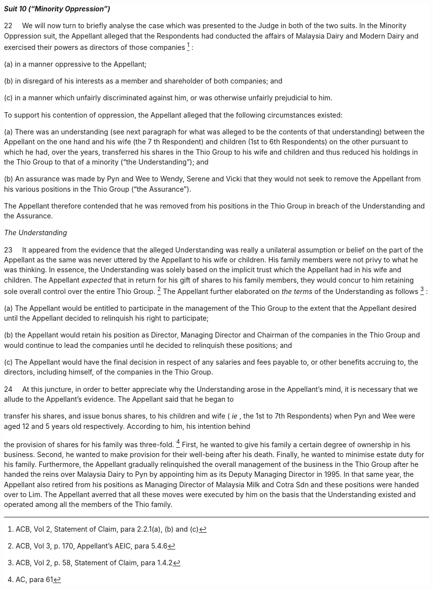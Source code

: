 **_Suit 10 (“Minority Oppression”)_**

22     We will now turn to briefly analyse the case which was presented to the Judge in both of the two suits. In the Minority Oppression suit, the Appellant alleged that the Respondents had conducted the affairs of Malaysia Dairy and Modern Dairy and exercised their powers as directors of those companies [^18] :

 (a) in a manner oppressive to the Appellant;

 (b) in disregard of his interests as a member and shareholder of both companies; and

 (c) in a manner which unfairly discriminated against him, or was otherwise unfairly prejudicial to him.

To support his contention of oppression, the Appellant alleged that the following circumstances existed:

 (a) There was an understanding (see next paragraph for what was alleged to be the contents of that understanding) between the Appellant on the one hand and his wife (the 7 th Respondent) and children (1st to 6th Respondents) on the other pursuant to which he had, over the years, transferred his shares in the Thio Group to his wife and children and thus reduced his holdings in the Thio Group to that of a minority (“the Understanding”); and

 (b) An assurance was made by Pyn and Wee to Wendy, Serene and Vicki that they would not seek to remove the Appellant from his various positions in the Thio Group (“the Assurance”).

The Appellant therefore contended that he was removed from his positions in the Thio Group in breach of the Understanding and the Assurance.

_The Understanding_

23     It appeared from the evidence that the alleged Understanding was really a unilateral assumption or belief on the part of the Appellant as the same was never uttered by the Appellant to his wife or children. His family members were not privy to what he was thinking. In essence, the Understanding was solely based on the implicit trust which the Appellant had in his wife and children. The Appellant _expected_ that in return for his gift of shares to his family members, they would concur to him retaining sole overall control over the entire Thio Group. [^19] The Appellant further elaborated on _the terms_ of the Understanding as follows [^20] :

 (a) The Appellant would be entitled to participate in the management of the Thio Group to the extent that the Appellant desired until the Appellant decided to relinquish his right to participate;

 (b) the Appellant would retain his position as Director, Managing Director and Chairman of the companies in the Thio Group and would continue to lead the companies until he decided to relinquish these positions; and

 (c) The Appellant would have the final decision in respect of any salaries and fees payable to, or other benefits accruing to, the directors, including himself, of the companies in the Thio Group.

24     At this juncture, in order to better appreciate why the Understanding arose in the Appellant’s mind, it is necessary that we allude to the Appellant’s evidence. The Appellant said that he began to

transfer his shares, and issue bonus shares, to his children and wife ( _ie_ , the 1st to 7th Respondents) when Pyn and Wee were aged 12 and 5 years old respectively. According to him, his intention behind

the provision of shares for his family was three-fold. [^21] First, he wanted to give his family a certain degree of ownership in his business. Second, he wanted to make provision for their well-being after his death. Finally, he wanted to minimise estate duty for his family. Furthermore, the Appellant gradually relinquished the overall management of the business in the Thio Group after he handed the reins over Malaysia Dairy to Pyn by appointing him as its Deputy Managing Director in 1995. In that same year, the Appellant also retired from his positions as Managing Director of Malaysia Milk and Cotra Sdn and these positions were handed over to Lim. The Appellant averred that all these moves were executed by him on the basis that the Understanding existed and operated among all the members of the Thio family.


[^1]: Appellant’s Case (“AC”), para 3
[^2]: Corporate structure of Thio Group reproduced in Appellant’s Core Bundle (“ACB”), Vol IV, p. 476
[^3]: Respondents’ Case (RC), para 14; Various Share Restructuring exercises: AC, paras 67-71
[^4]: ACB, Vol 4, pgs 477 to 493
[^5]: See Clause 10(a) of the Deed of Settlement, referred to in the previous paragraph of the BM.
[^6]: RC, paras 21 to 23
[^7]: RC, paras 24 to 26
[^8]: ACB, Vol 3, pgs 341 to 368
[^9]: AC, para 35
[^10]: ACB, Vol 4, p. 394
[^11]: Respondents’ Core Bundle (“RCB”), p. 94 (lines 15 to 25) & p. 95 (lines 1 to 2)
[^12]: RCB, p. 83 (lines 8 to 24)
[^13]: ACB, Vol 4, p. 418
[^14]: ACB, Vol 3, pgs 205 to 206; Vol 4, p. 395
[^15]: ACB, Vol 4, pgs 390 to 392
[^16]: ACB, Vol 4, pgs 401 to 402
[^17]: Judgment, para 20; RC, paras 41 to 51
[^18]: ACB, Vol 2, Statement of Claim, para 2.2.1(a), (b) and (c)
[^19]: ACB, Vol 3, p. 170, Appellant’s AEIC, para 5.4.6
[^20]: ACB, Vol 2, p. 58, Statement of Claim, para 1.4.2
[^21]: AC, para 61
[^22]: Ac, para 168
[^23]: AC, para 168
[^24]: ACB, Vol 3, p. 212, Appellant’s AEIC, para 7.8.6
[^25]: Judgment, paras 39 to 41
[^26]: Appellant’s Supp Subs, dated 21 Oct 09, p. 2, para 9
[^27]: [53] of Judgment
[^28]: ACB, Vol 3, p. 290
[^29]: AC, para 174
[^30]: AC, para 175
[^31]: RC, para 89
[^32]: ACB, Vol 4, p. 311
[^33]: AC, para 103
[^34]: AC, para 94
[^35]: AC, para 97
[^36]: Para 9.1.5 of Plaintiff’s Opening Statement dated 20/3/2009
[^37]: Respondents’ Submissions In Response to the 3 Questions Posed by the CA (RS3), dated 8 Oct 09, p. 27, para 50(c)
[^38]: Appellant’s Supplementary Submissions (ASS), dated 8 Oct 09, p. 16, para 16(j); p. 20, para 22
[^39]: Appellant’s submissions dated 21 Oct 2009, para 8
[^40]: Appellant’s submissions dated 21 Oct 2009, para 8
[^41]: ACB, vol IV, p. 402
[^42]: ACB, Vol 4, pgs 390 to 392
[^43]: AC, para 144(i)
[^44]: AC, para 149
[^45]: AC, para 146
[^46]: AC, para 155
[^47]: AC, para 157
[^48]: ACB, Vol 2, p. 71
[^49]: ACB, Vol 2, p. 71
[^50]: AC, para 161
[^51]: AC, para 180; See further AC, para 185
[^52]: RCB, p. 5, lines 19-22